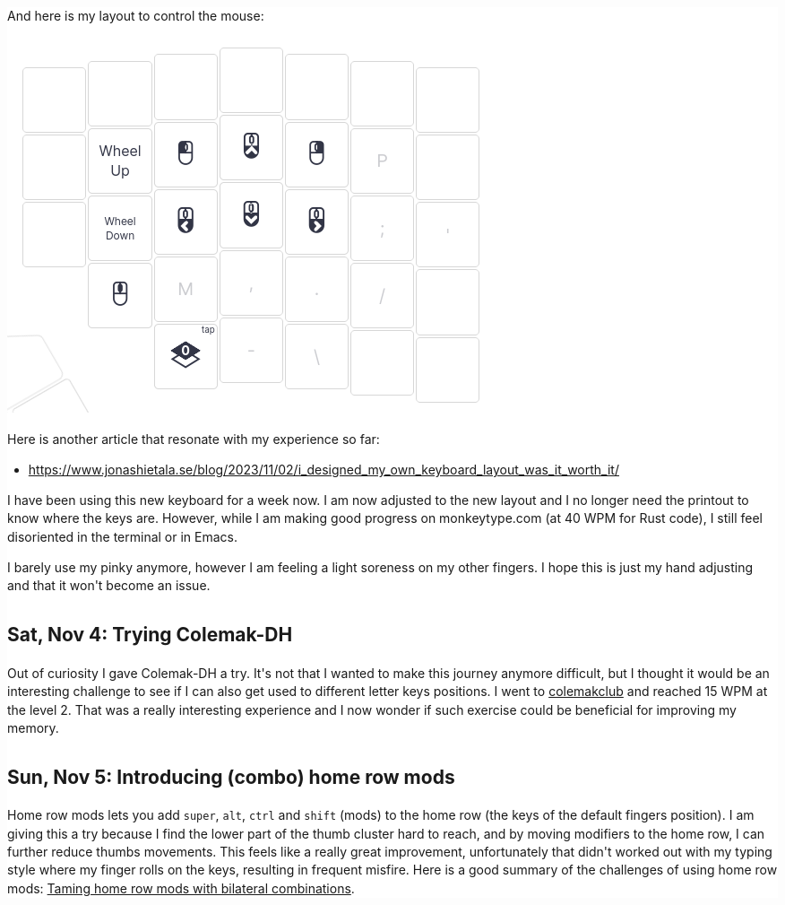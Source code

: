 And here is my layout to control the mouse:

![ergo-mouse-layout](media/ergo-mouse-layout.png)


Here is another article that resonate with my experience so far:

- https://www.jonashietala.se/blog/2023/11/02/i_designed_my_own_keyboard_layout_was_it_worth_it/


I have been using this new keyboard for a week now. I am now adjusted to the new layout and I no longer need the printout to know where the keys are.
However, while I am making good progress on monkeytype.com (at 40 WPM for Rust code), I still feel disoriented in the terminal or in Emacs.

I barely use my pinky anymore, however I am feeling a light soreness on my other fingers. I hope this is just my hand adjusting and that it won't become an issue.


## Sat, Nov 4: Trying Colemak-DH

Out of curiosity I gave Colemak-DH a try.
It's not that I wanted to make this journey anymore difficult, but I thought it would be an interesting challenge to see if I can also get used to different letter keys positions.
I went to [colemakclub](https://gnusenpai.net/colemakclub/) and reached 15 WPM at the level 2.
That was a really interesting experience and I now wonder if such exercise could be beneficial for improving my memory.


## Sun, Nov 5: Introducing (combo) home row mods

Home row mods lets you add `super`, `alt`, `ctrl` and `shift` (mods) to the home row (the keys of the default fingers position).
I am giving this a try because I find the lower part of the thumb cluster hard to reach, and by moving modifiers to the home row, I can further reduce thumbs movements.
This feels like a really great improvement, unfortunately that didn't worked out with my typing style where my finger rolls on the keys, resulting in frequent misfire.
Here is a good summary of the challenges of using home row mods: [Taming home row mods with bilateral combinations](https://sunaku.github.io/home-row-mods.html).
